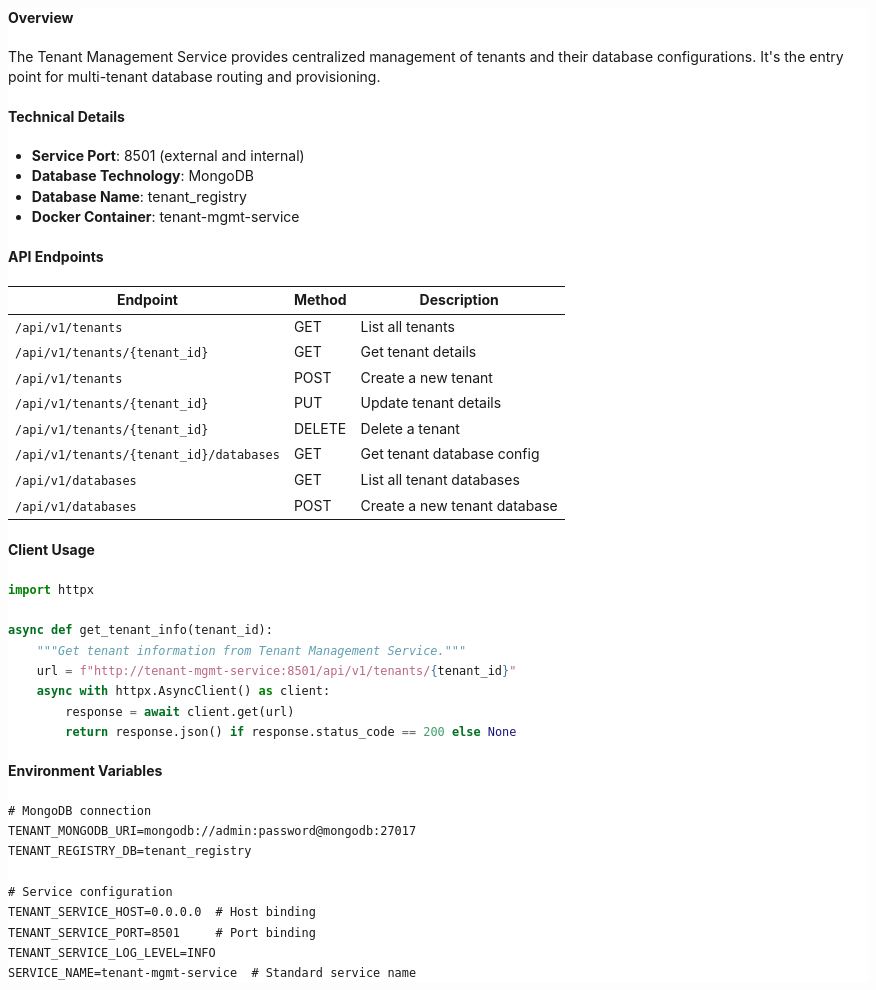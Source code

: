 #### Overview
The Tenant Management Service provides centralized management of tenants and their database configurations. It's the entry point for multi-tenant database routing and provisioning.

#### Technical Details
- **Service Port**: 8501 (external and internal)
- **Database Technology**: MongoDB
- **Database Name**: tenant_registry
- **Docker Container**: tenant-mgmt-service

#### API Endpoints

| Endpoint | Method | Description |
|----------|--------|-------------|
| `/api/v1/tenants` | GET | List all tenants |
| `/api/v1/tenants/{tenant_id}` | GET | Get tenant details |
| `/api/v1/tenants` | POST | Create a new tenant |
| `/api/v1/tenants/{tenant_id}` | PUT | Update tenant details |
| `/api/v1/tenants/{tenant_id}` | DELETE | Delete a tenant |
| `/api/v1/tenants/{tenant_id}/databases` | GET | Get tenant database config |
| `/api/v1/databases` | GET | List all tenant databases |
| `/api/v1/databases` | POST | Create a new tenant database |

#### Client Usage
```python
import httpx

async def get_tenant_info(tenant_id):
    """Get tenant information from Tenant Management Service."""
    url = f"http://tenant-mgmt-service:8501/api/v1/tenants/{tenant_id}"
    async with httpx.AsyncClient() as client:
        response = await client.get(url)
        return response.json() if response.status_code == 200 else None
```

#### Environment Variables
```
# MongoDB connection
TENANT_MONGODB_URI=mongodb://admin:password@mongodb:27017
TENANT_REGISTRY_DB=tenant_registry

# Service configuration
TENANT_SERVICE_HOST=0.0.0.0  # Host binding
TENANT_SERVICE_PORT=8501     # Port binding
TENANT_SERVICE_LOG_LEVEL=INFO
SERVICE_NAME=tenant-mgmt-service  # Standard service name
```
